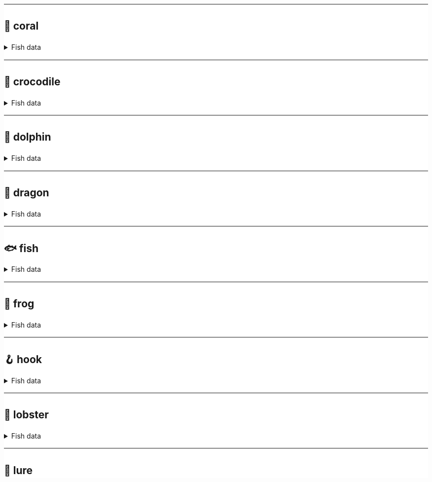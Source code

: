 ---------------

## 🪸 coral

<details><summary>Fish data</summary></details>

---------------

## 🐊 crocodile

<details><summary>Fish data</summary></details>

---------------

## 🐬 dolphin

<details><summary>Fish data</summary></details>

---------------

## 🐉 dragon

<details><summary>Fish data</summary></details>

---------------

## 🐟 fish

<details><summary>Fish data</summary></details>

---------------

## 🐸 frog

<details><summary>Fish data</summary></details>

---------------

## 🪝 hook

<details><summary>Fish data</summary></details>

---------------

## 🦞 lobster

<details><summary>Fish data</summary></details>

---------------

## 🎏 lure
